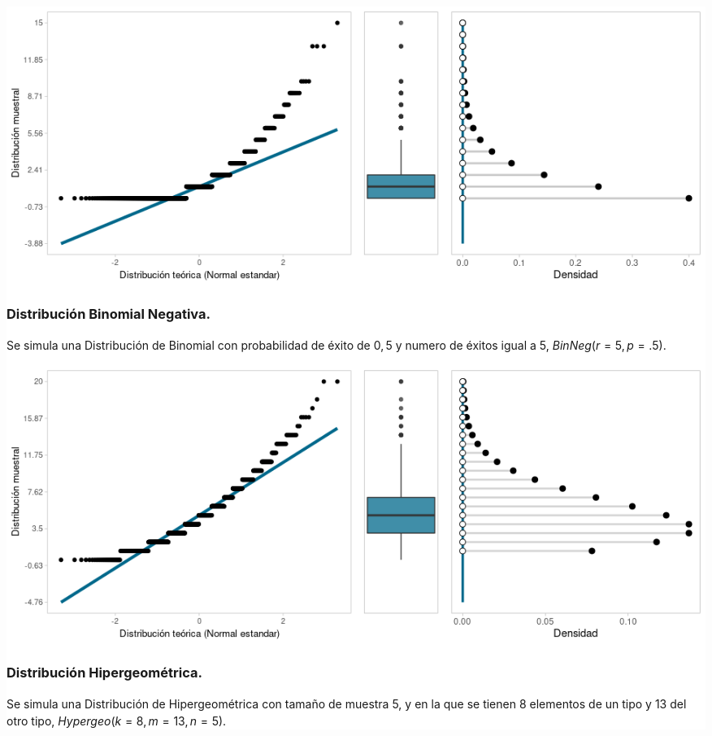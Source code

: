 <img src="Tarea-1-Prob-Stat-2022_files/figure-html/geometrica-1.png" style="display: block; margin: auto;" />

### Distribución Binomial Negativa.

Se simula una Distribución de Binomial con probabilidad de éxito de $0{,}5$ y numero de éxitos igual a $5$, $BinNeg(r=5, p=.5)$. 

<img src="Tarea-1-Prob-Stat-2022_files/figure-html/binomial-negativa-1.png" style="display: block; margin: auto;" />

### Distribución Hipergeométrica.

Se simula una Distribución de Hipergeométrica con tamaño de muestra 5, y en la que se tienen 8 elementos de un tipo y 13 del otro tipo, $Hypergeo(k=8, m=13, n=5)$. 
